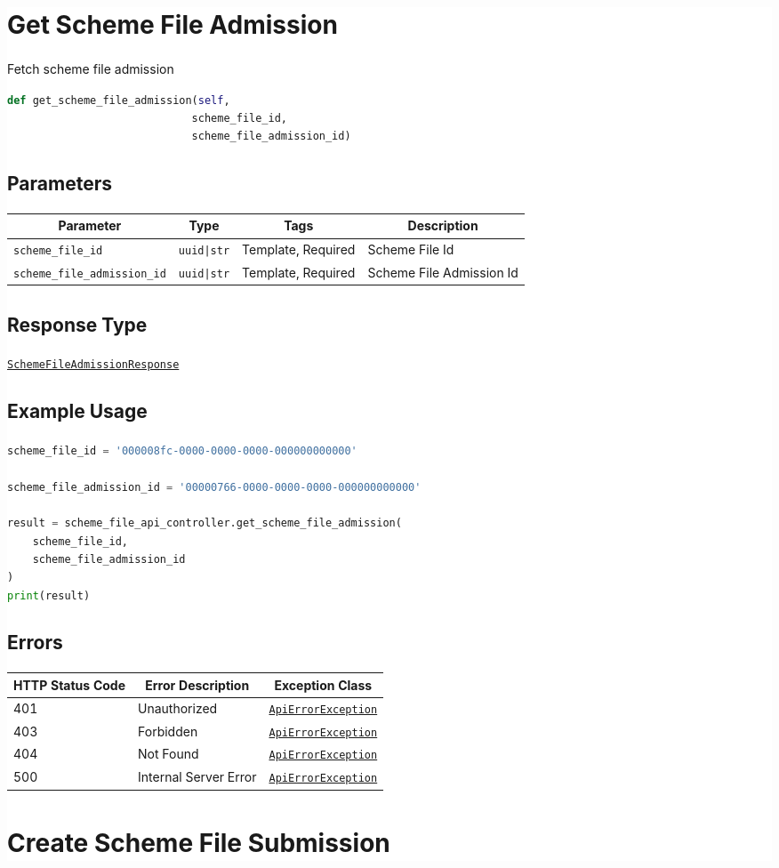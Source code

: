 
# Get Scheme File Admission

Fetch scheme file admission

```python
def get_scheme_file_admission(self,
                             scheme_file_id,
                             scheme_file_admission_id)
```

## Parameters

| Parameter | Type | Tags | Description |
|  --- | --- | --- | --- |
| `scheme_file_id` | `uuid\|str` | Template, Required | Scheme File Id |
| `scheme_file_admission_id` | `uuid\|str` | Template, Required | Scheme File Admission Id |

## Response Type

[`SchemeFileAdmissionResponse`](../../doc/models/scheme-file-admission-response.md)

## Example Usage

```python
scheme_file_id = '000008fc-0000-0000-0000-000000000000'

scheme_file_admission_id = '00000766-0000-0000-0000-000000000000'

result = scheme_file_api_controller.get_scheme_file_admission(
    scheme_file_id,
    scheme_file_admission_id
)
print(result)
```

## Errors

| HTTP Status Code | Error Description | Exception Class |
|  --- | --- | --- |
| 401 | Unauthorized | [`ApiErrorException`](../../doc/models/api-error-exception.md) |
| 403 | Forbidden | [`ApiErrorException`](../../doc/models/api-error-exception.md) |
| 404 | Not Found | [`ApiErrorException`](../../doc/models/api-error-exception.md) |
| 500 | Internal Server Error | [`ApiErrorException`](../../doc/models/api-error-exception.md) |


# Create Scheme File Submission

